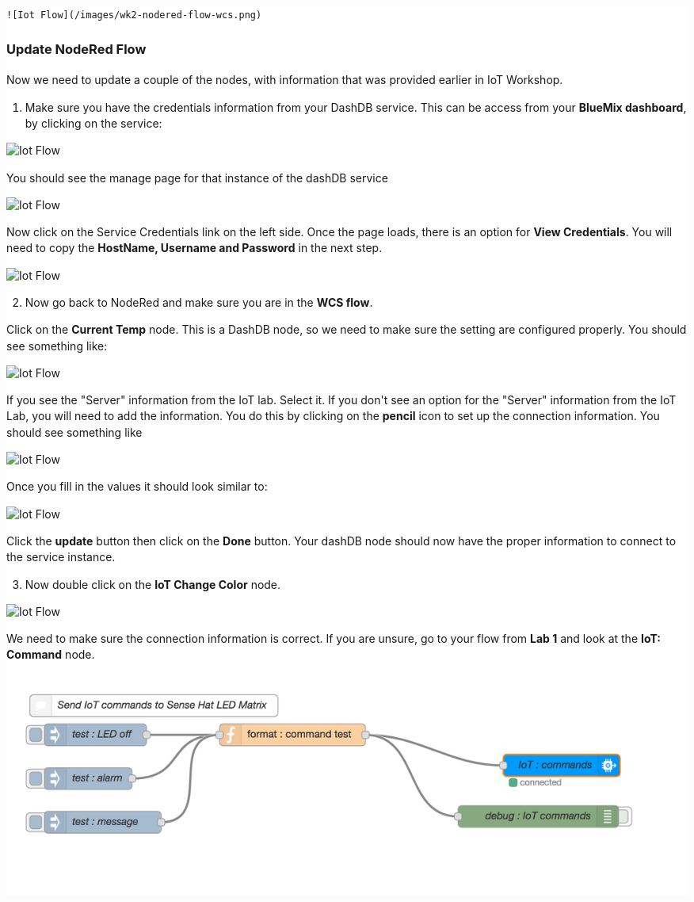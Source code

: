 	![Iot Flow](/images/wk2-nodered-flow-wcs.png)

### Update NodeRed Flow

Now we need to update a couple of the nodes, with information that was provided earlier in IoT Workshop.

1. Make sure you have the credentials information from your DashDB service. This can be access from your **BlueMix dashboard**, by clicking on the service:

![Iot Flow](/images/wk2-bluemix-dashboard-dashdb.png)

You should see the manage page for that instance of the dashDB service

![Iot Flow](/images/wk2-bluemix-dashdb-manage.png)

Now click on the Service Credentials link on the left side. Once the page loads, there is an option for **View Credentials**.  You will need to copy the **HostName, Username and Password** in the next step.

![Iot Flow](/images/wk2-bluemix-dashdb-credentials.png)

2. Now go back to NodeRed and make sure you are in the **WCS flow**.

Click on the **Current Temp** node. This is a DashDB node, so we need to make sure the setting are configured properly. You should see something like:

![Iot Flow](/images/wk2-nodered-flow-wcs-dashdb-config.png)   

If you see the "Server" information from the IoT lab. Select it. If you don't see an option for the "Server" information from the IoT Lab, you will need to add the information. You do this by clicking on the **pencil** icon to set up the connection information. You should see something like

![Iot Flow](/images/wk2-nodered-flow-wcs-dashdb-blank-security.png)

Once you fill in the values it should look similar to:

![Iot Flow](/images/wk2-nodered-flow-wcs-dashdb-security.png)

Click the **update** button then click on the **Done** button. Your dashDB node should now have the proper information to connect to the service instance.

3. Now double click on the **IoT Change Color** node.

![Iot Flow](/images/wk2-nodered-flow-wcs-iotdb.png)

We need to make sure the connection information is correct. If you are unsure, go to your flow from **Lab 1** and look at the **IoT: Command** node.

![Iot Flow](/images/wk2-node-red-iotcommand-node.png)
